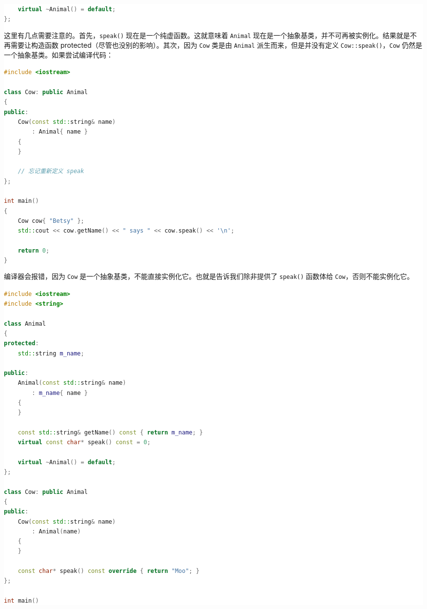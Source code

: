 ```cpp
    virtual ~Animal() = default;
};
```

这里有几点需要注意的。首先，`speak()` 现在是一个纯虚函数。这就意味着 `Animal` 现在是一个抽象基类，并不可再被实例化。结果就是不再需要让构造函数 protected（尽管也没别的影响）。其次，因为 `Cow` 类是由 `Animal` 派生而来，但是并没有定义 `Cow::speak()`，`Cow` 仍然是一个抽象基类。如果尝试编译代码：

```cpp
#include <iostream>

class Cow: public Animal
{
public:
    Cow(const std::string& name)
        : Animal{ name }
    {
    }

    // 忘记重新定义 speak
};

int main()
{
    Cow cow{ "Betsy" };
    std::cout << cow.getName() << " says " << cow.speak() << '\n';

    return 0;
}
```

编译器会报错，因为 `Cow` 是一个抽象基类，不能直接实例化它。也就是告诉我们除非提供了 `speak()` 函数体给 `Cow`，否则不能实例化它。

```cpp
#include <iostream>
#include <string>

class Animal
{
protected:
    std::string m_name;

public:
    Animal(const std::string& name)
        : m_name{ name }
    {
    }

    const std::string& getName() const { return m_name; }
    virtual const char* speak() const = 0;

    virtual ~Animal() = default;
};

class Cow: public Animal
{
public:
    Cow(const std::string& name)
        : Animal(name)
    {
    }

    const char* speak() const override { return "Moo"; }
};

int main()
```